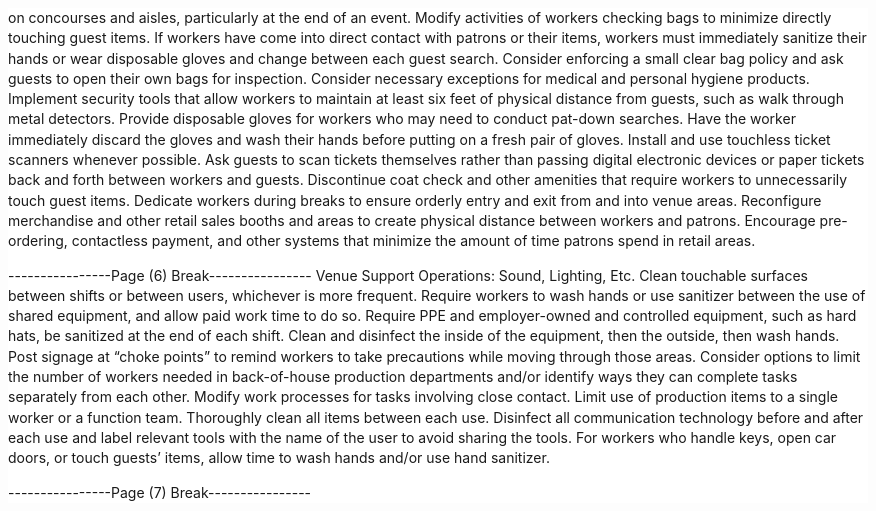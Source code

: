 on concourses and aisles, particularly at the end of an event. 
  Modify activities of workers checking bags to minimize directly touching guest 
items. If workers have come into direct contact with patrons or their items, workers 
must immediately sanitize their hands or wear disposable gloves and change 
between each guest search. 
  Consider enforcing a small clear bag policy and ask guests to open their own 
bags for inspection. Consider necessary exceptions for medical and personal 
hygiene products. 
  Implement security tools that allow workers to maintain at least six feet of physical 
distance from guests, such as walk through metal detectors. 
  Provide disposable gloves for workers who may need to conduct pat-down 
searches. Have the worker immediately discard the gloves and wash their hands 
before putting on a fresh pair of gloves. 
  Install and use touchless ticket scanners whenever possible. Ask guests to scan 
tickets themselves rather than passing digital electronic devices or paper tickets 
back and forth between workers and guests. 
  Discontinue coat check and other amenities that require workers to unnecessarily 
touch guest items. 
  Dedicate workers during breaks to ensure orderly entry and exit from and into 
venue areas. 
  Reconfigure merchandise and other retail sales booths and areas to create 
physical distance between workers and patrons. Encourage pre- ordering, 
contactless payment, and other systems that minimize the amount of time 
patrons spend in retail areas. 
 
----------------Page (6) Break----------------
Venue Support Operations: Sound, Lighting, Etc. 
  Clean touchable surfaces between shifts or between users, whichever is more 
frequent. 
  Require workers to wash hands or use sanitizer between the use of shared 
equipment, and allow paid work time to do so. 
  Require PPE and employer-owned and controlled equipment, such as hard hats, 
be sanitized at the end of each shift. Clean and disinfect the inside of the 
equipment, then the outside, then wash hands. 
  Post signage at “choke points” to remind workers to take precautions while 
moving through those areas. 
  Consider options to limit the number of workers needed in back-of-house 
production departments and/or identify ways they can complete tasks 
separately from each other. 
  Modify work processes for tasks involving close contact. 
  Limit use of production items to a single worker or a function team. Thoroughly 
clean all items between each use. 
  Disinfect all communication technology before and after each use and label 
relevant tools with the name of the user to avoid sharing the tools. 
  For workers who handle keys, open car doors, or touch guests’ items, allow time 
to wash hands and/or use hand sanitizer. 
 
----------------Page (7) Break----------------
